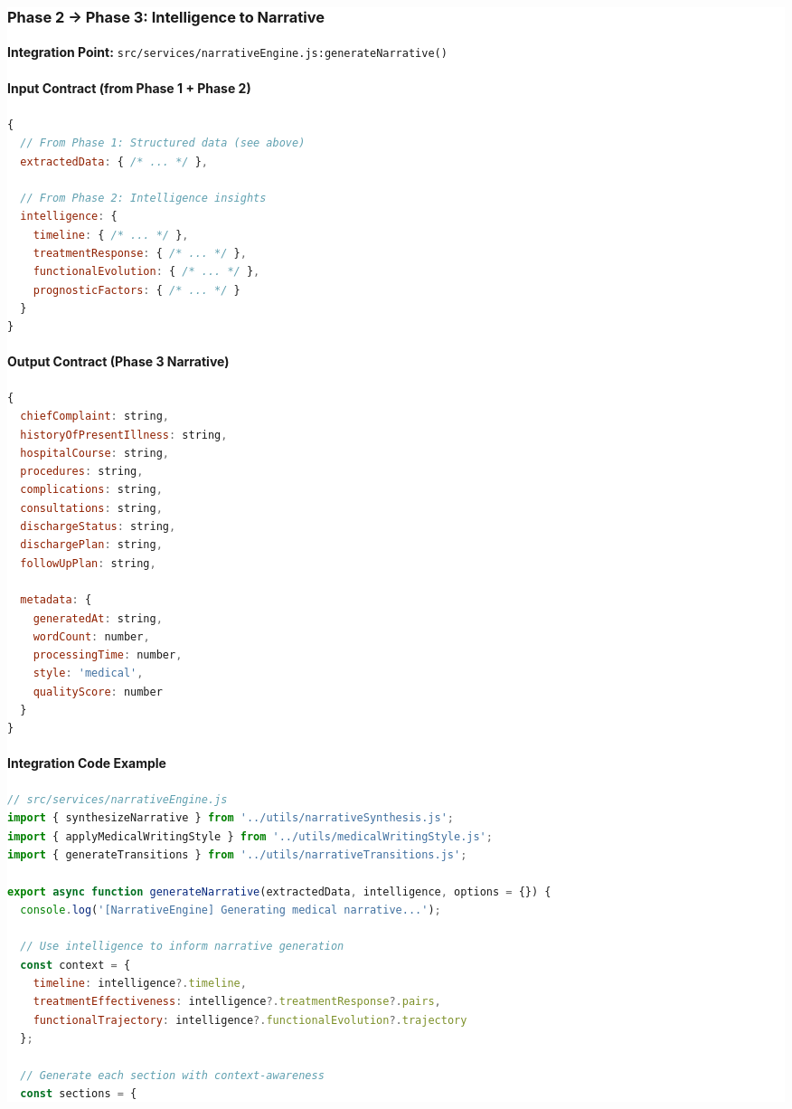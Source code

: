 
### Phase 2 → Phase 3: Intelligence to Narrative

**Integration Point:** `src/services/narrativeEngine.js:generateNarrative()`

#### Input Contract (from Phase 1 + Phase 2)

```javascript
{
  // From Phase 1: Structured data (see above)
  extractedData: { /* ... */ },

  // From Phase 2: Intelligence insights
  intelligence: {
    timeline: { /* ... */ },
    treatmentResponse: { /* ... */ },
    functionalEvolution: { /* ... */ },
    prognosticFactors: { /* ... */ }
  }
}
```

#### Output Contract (Phase 3 Narrative)

```javascript
{
  chiefComplaint: string,
  historyOfPresentIllness: string,
  hospitalCourse: string,
  procedures: string,
  complications: string,
  consultations: string,
  dischargeStatus: string,
  dischargePlan: string,
  followUpPlan: string,

  metadata: {
    generatedAt: string,
    wordCount: number,
    processingTime: number,
    style: 'medical',
    qualityScore: number
  }
}
```

#### Integration Code Example

```javascript
// src/services/narrativeEngine.js
import { synthesizeNarrative } from '../utils/narrativeSynthesis.js';
import { applyMedicalWritingStyle } from '../utils/medicalWritingStyle.js';
import { generateTransitions } from '../utils/narrativeTransitions.js';

export async function generateNarrative(extractedData, intelligence, options = {}) {
  console.log('[NarrativeEngine] Generating medical narrative...');

  // Use intelligence to inform narrative generation
  const context = {
    timeline: intelligence?.timeline,
    treatmentEffectiveness: intelligence?.treatmentResponse?.pairs,
    functionalTrajectory: intelligence?.functionalEvolution?.trajectory
  };

  // Generate each section with context-awareness
  const sections = {
```